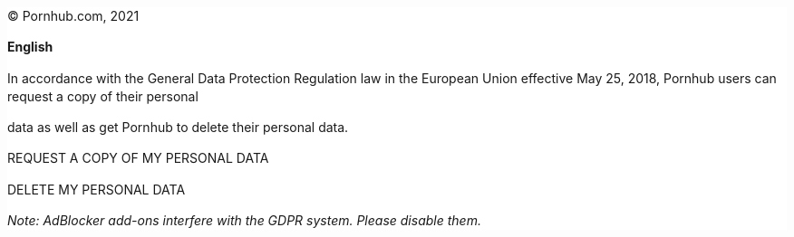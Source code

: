 
© Pornhub.com, 2021


**English** 


In accordance with the General Data Protection Regulation law in the European Union effective May 25, 2018, Pornhub users can request a copy of their personal


data as well as get Pornhub to delete their personal data.


REQUEST A COPY OF MY PERSONAL DATA


 


DELETE MY PERSONAL DATA


*Note: AdBlocker add-ons interfere with the GDPR system. Please disable them.*

